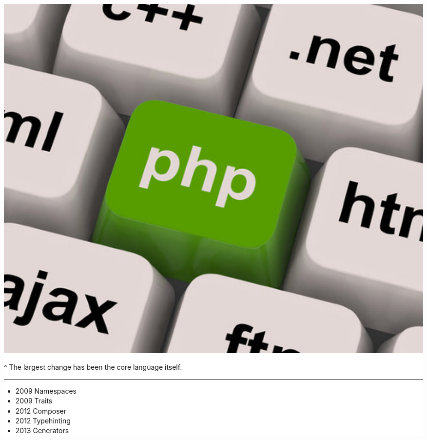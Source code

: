 ![](images/php.jpg)

^ The largest change has been the core language itself. 

---

- 2009 Namespaces
- 2009 Traits
- 2012 Composer
- 2012 Typehinting
- 2013 Generators

